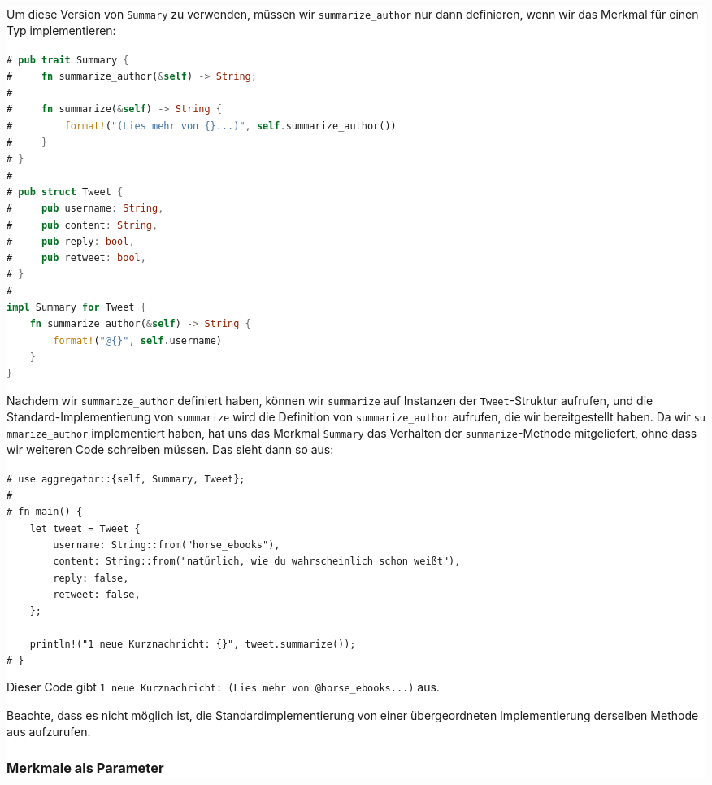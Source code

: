 Um diese Version von `Summary` zu verwenden, müssen wir `summarize_author` nur
dann definieren, wenn wir das Merkmal für einen Typ implementieren:

```rust
# pub trait Summary {
#     fn summarize_author(&self) -> String;
#
#     fn summarize(&self) -> String {
#         format!("(Lies mehr von {}...)", self.summarize_author())
#     }
# }
#
# pub struct Tweet {
#     pub username: String,
#     pub content: String,
#     pub reply: bool,
#     pub retweet: bool,
# }
#
impl Summary for Tweet {
    fn summarize_author(&self) -> String {
        format!("@{}", self.username)
    }
}
```

Nachdem wir `summarize_author` definiert haben, können wir `summarize` auf
Instanzen der `Tweet`-Struktur aufrufen, und die Standard-Implementierung von
`summarize` wird die Definition von `summarize_author` aufrufen, die wir
bereitgestellt haben. Da wir `summarize_author` implementiert haben, hat uns
das Merkmal `Summary` das Verhalten der `summarize`-Methode mitgeliefert, ohne
dass wir weiteren Code schreiben müssen. Das sieht dann so aus:

```rust,ignore
# use aggregator::{self, Summary, Tweet};
#
# fn main() {
    let tweet = Tweet {
        username: String::from("horse_ebooks"),
        content: String::from("natürlich, wie du wahrscheinlich schon weißt"),
        reply: false,
        retweet: false,
    };

    println!("1 neue Kurznachricht: {}", tweet.summarize());
# }
```

Dieser Code gibt `1 neue Kurznachricht: (Lies mehr von @horse_ebooks...)` aus.

Beachte, dass es nicht möglich ist, die Standardimplementierung von einer
übergeordneten Implementierung derselben Methode aus aufzurufen.

### Merkmale als Parameter
